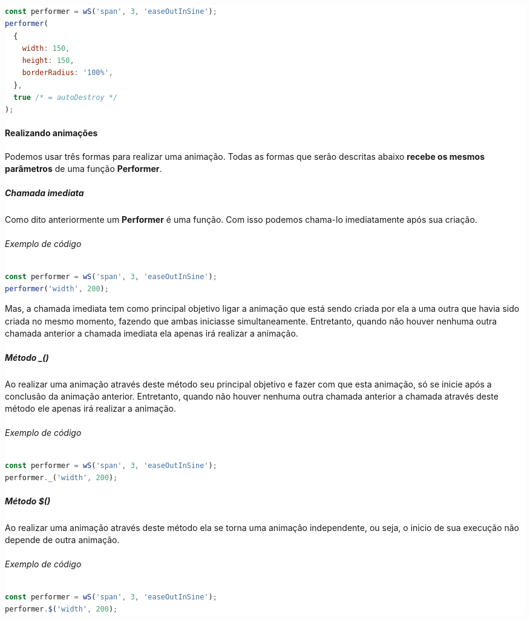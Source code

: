 ```javascript
const performer = wS('span', 3, 'easeOutInSine');
performer(
  {
    width: 150,
    height: 150,
    borderRadius: '100%',
  },
  true /* = autoDestroy */
);
```

#### Realizando animações

Podemos usar três formas para realizar uma animação. Todas as formas que serão descritas abaixo **recebe os mesmos parâmetros** de uma função **Performer**.

##### Chamada imediata

Como dito anteriormente um **Performer** é uma função. Com isso podemos chama-lo imediatamente após sua criação.

###### Exemplo de código

```javascript
const performer = wS('span', 3, 'easeOutInSine');
performer('width', 200);
```

Mas, a chamada imediata tem como principal objetivo ligar a animação que está sendo criada por ela a uma outra que havia sido criada no mesmo momento, fazendo que ambas iniciasse simultaneamente. Entretanto, quando não houver nenhuma outra chamada anterior a chamada imediata ela apenas irá realizar a animação.

##### Método \_()

Ao realizar uma animação através deste método seu principal objetivo e fazer com que esta animação, só se inicie após a conclusão da animação anterior. Entretanto, quando não houver nenhuma outra chamada anterior a chamada através deste método ele apenas irá realizar a animação.

###### Exemplo de código

```javascript
const performer = wS('span', 3, 'easeOutInSine');
performer._('width', 200);
```

##### Método $()

Ao realizar uma animação através deste método ela se torna uma animação independente, ou seja, o inicio de sua execução não depende de outra animação.

###### Exemplo de código

```javascript
const performer = wS('span', 3, 'easeOutInSine');
performer.$('width', 200);
```

